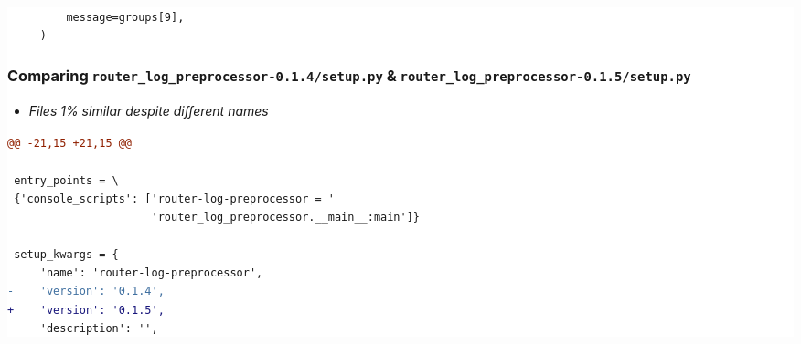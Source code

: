 ```diff
         message=groups[9],
     )
```

### Comparing `router_log_preprocessor-0.1.4/setup.py` & `router_log_preprocessor-0.1.5/setup.py`

 * *Files 1% similar despite different names*

```diff
@@ -21,15 +21,15 @@
 
 entry_points = \
 {'console_scripts': ['router-log-preprocessor = '
                      'router_log_preprocessor.__main__:main']}
 
 setup_kwargs = {
     'name': 'router-log-preprocessor',
-    'version': '0.1.4',
+    'version': '0.1.5',
     'description': '',
```